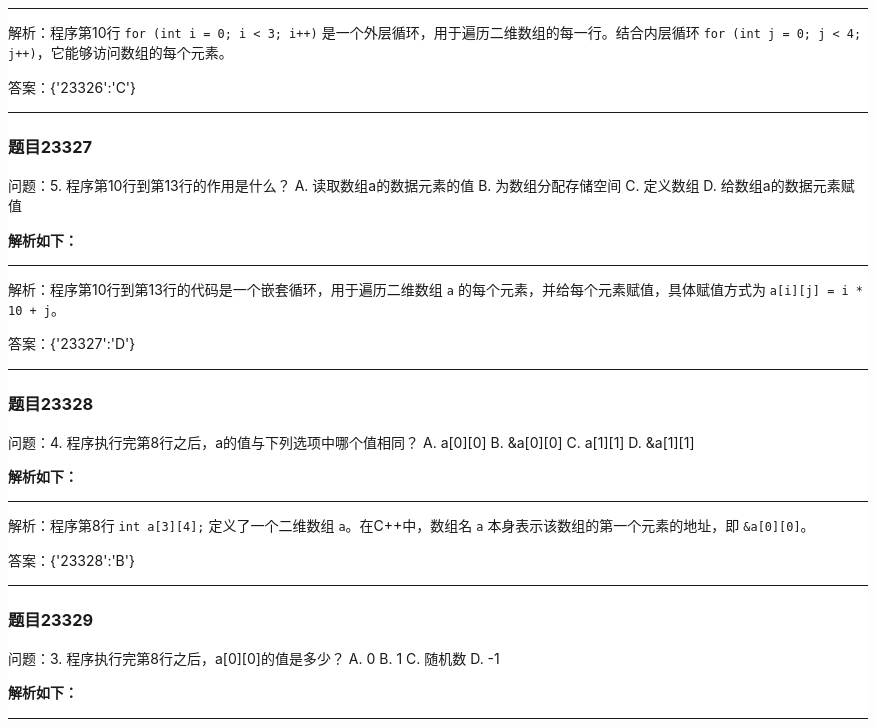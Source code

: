 ------

解析：程序第10行 `for (int i = 0; i < 3; i++)` 是一个外层循环，用于遍历二维数组的每一行。结合内层循环 `for (int j = 0; j < 4; j++)`，它能够访问数组的每个元素。

答案：{'23326':'C'}

------

### 题目23327
问题：5. 程序第10行到第13行的作用是什么？
A.  读取数组a的数据元素的值
B.  为数组分配存储空间
C.  定义数组
D.  给数组a的数据元素赋值


**解析如下：**

------

解析：程序第10行到第13行的代码是一个嵌套循环，用于遍历二维数组 `a` 的每个元素，并给每个元素赋值，具体赋值方式为 `a[i][j] = i * 10 + j`。

答案：{'23327':'D'}

------

### 题目23328
问题：4. 程序执行完第8行之后，a的值与下列选项中哪个值相同？
A.  a[0][0]
B.  &a[0][0]
C.  a[1][1]
D.  &a[1][1]


**解析如下：**

------

解析：程序第8行 `int a[3][4];` 定义了一个二维数组 `a`。在C++中，数组名 `a` 本身表示该数组的第一个元素的地址，即 `&a[0][0]`。

答案：{'23328':'B'}

------

### 题目23329
问题：3. 程序执行完第8行之后，a[0][0]的值是多少？
A.  0
B.  1
C.  随机数
D.  -1


**解析如下：**

------
